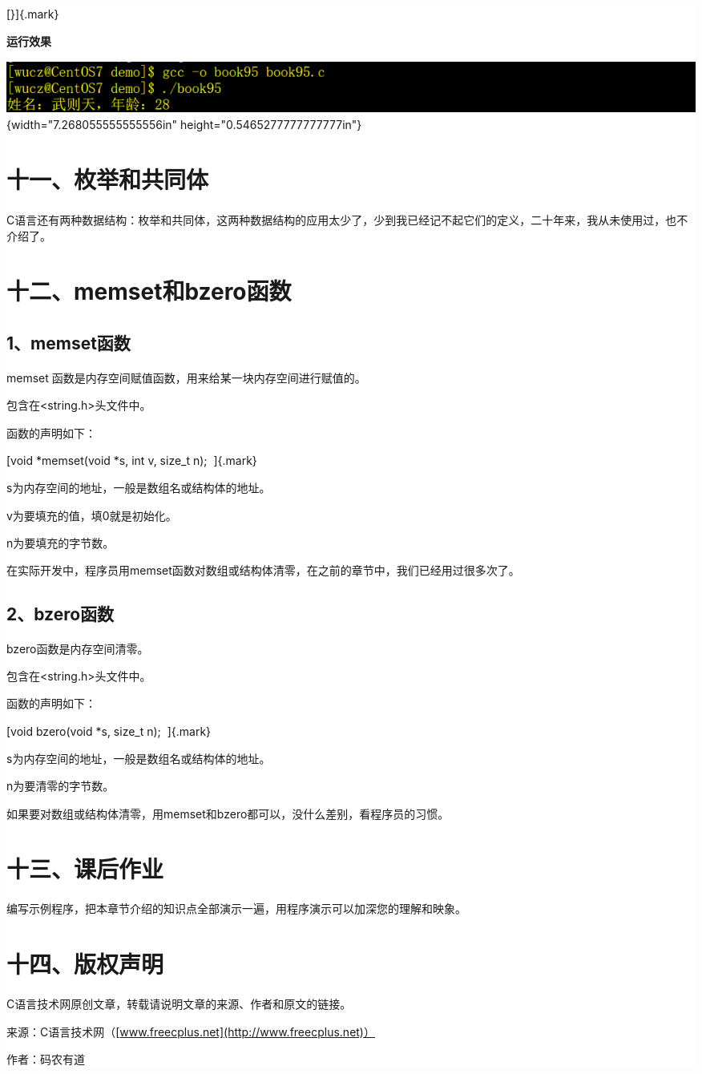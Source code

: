 [}]{.mark}

**运行效果**

![](/images/19/media/image5.png){width="7.268055555555556in"
height="0.5465277777777777in"}

# 十一、枚举和共同体

C语言还有两种数据结构：枚举和共同体，这两种数据结构的应用太少了，少到我已经记不起它们的定义，二十年来，我从未使用过，也不介绍了。

# 十二、memset和bzero函数

## 1、memset函数

memset 函数是内存空间赋值函数，用来给某一块内存空间进行赋值的。

包含在\<string.h\>头文件中。

函数的声明如下：

[void \*memset(void \*s, int v, size_t n);  ]{.mark}

s为内存空间的地址，一般是数组名或结构体的地址。

v为要填充的值，填0就是初始化。

n为要填充的字节数。

在实际开发中，程序员用memset函数对数组或结构体清零，在之前的章节中，我们已经用过很多次了。

## 2、bzero函数

bzero函数是内存空间清零。

包含在\<string.h\>头文件中。

函数的声明如下：

[void bzero(void \*s, size_t n);  ]{.mark}

s为内存空间的地址，一般是数组名或结构体的地址。

n为要清零的字节数。

如果要对数组或结构体清零，用memset和bzero都可以，没什么差别，看程序员的习惯。

# 十三、课后作业

编写示例程序，把本章节介绍的知识点全部演示一遍，用程序演示可以加深您的理解和映象。

# 十四、版权声明

C语言技术网原创文章，转载请说明文章的来源、作者和原文的链接。

来源：C语言技术网（[www.freecplus.net](http://www.freecplus.net)）

作者：码农有道
